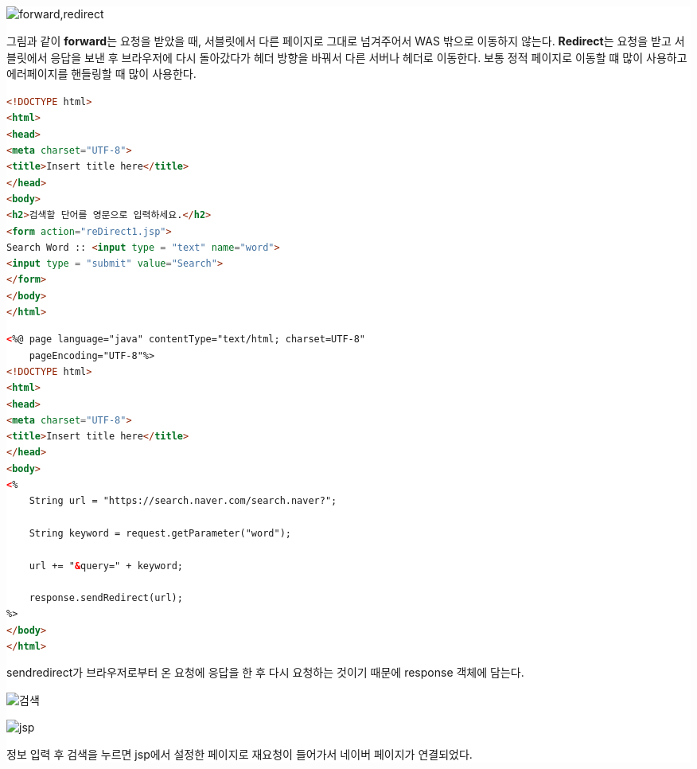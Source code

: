 ![forward,redirect](https://user-images.githubusercontent.com/76687078/113409320-fd3a8300-93eb-11eb-9fb2-67f0b1ba98e2.jpg)

그림과 같이 **forward**는 요청을 받았을 때, 서블릿에서 다른 페이지로 그대로 넘겨주어서 WAS 밖으로 이동하지 않는다.  **Redirect**는 요청을 받고 서블릿에서 응답을 보낸 후 브라우저에 다시 돌아갔다가 헤더 방향을 바꿔서 다른 서버나 헤더로 이동한다. 보통 정적 페이지로 이동할 떄 많이 사용하고 에러페이지를 핸들링할 때 많이 사용한다.

``` html
<!DOCTYPE html>
<html>
<head>
<meta charset="UTF-8">
<title>Insert title here</title>
</head>
<body>
<h2>검색할 단어를 영문으로 입력하세요.</h2>
<form action="reDirect1.jsp">
Search Word :: <input type = "text" name="word">
<input type = "submit" value="Search">
</form>
</body>
</html>
```

``` html
<%@ page language="java" contentType="text/html; charset=UTF-8"
    pageEncoding="UTF-8"%>
<!DOCTYPE html>
<html>
<head>
<meta charset="UTF-8">
<title>Insert title here</title>
</head>
<body>
<%
	String url = "https://search.naver.com/search.naver?";

	String keyword = request.getParameter("word");
	
	url += "&query=" + keyword;
	
	response.sendRedirect(url);
%>
</body>
</html>
```

sendredirect가 브라우저로부터 온 요청에 응답을 한 후 다시 요청하는 것이기 때문에 response 객체에 담는다.

![검색](https://user-images.githubusercontent.com/76687078/113410017-653d9900-93ed-11eb-997f-df8b449c9081.png)

![jsp](https://user-images.githubusercontent.com/76687078/113410059-830afe00-93ed-11eb-817d-1dbd250a3274.png)

정보 입력 후 검색을 누르면 jsp에서 설정한 페이지로 재요청이 들어가서 네이버 페이지가 연결되었다.
